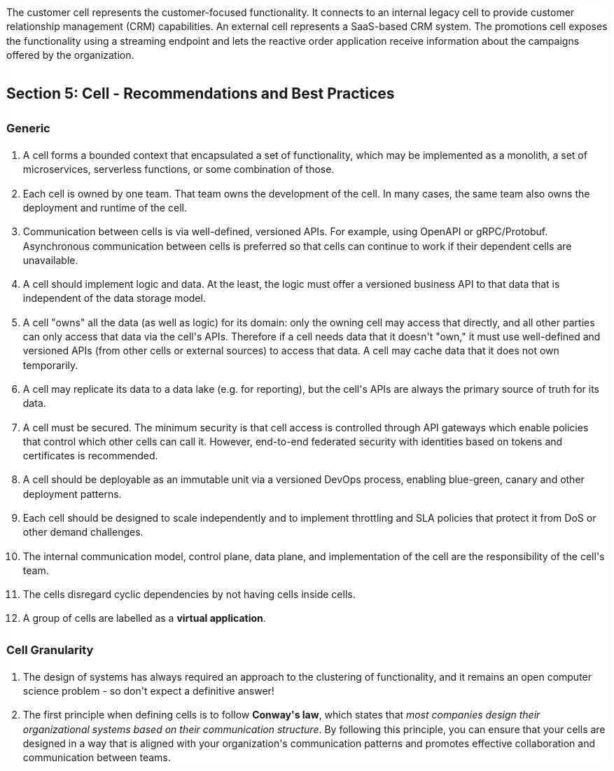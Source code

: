 The customer cell represents the customer-focused functionality. It connects to an internal legacy cell to provide customer relationship management (CRM) capabilities. An external cell represents a SaaS-based CRM system.
The promotions cell exposes the functionality using a streaming endpoint and lets the reactive order application receive information about the campaigns offered by the organization.

## Section 5: Cell - Recommendations and Best Practices

### Generic

1. A cell forms a bounded context that encapsulated a set of functionality, which may be implemented as a monolith, a set of microservices, serverless functions, or some combination of those.

2. Each cell is owned by one team. That team owns the development of the cell. In many cases, the same team also owns the deployment and runtime of the cell.

3. Communication between cells is via well-defined, versioned APIs. For example, using OpenAPI or gRPC/Protobuf. Asynchronous communication between cells is preferred so that cells can continue to work if their dependent cells are unavailable. 

4. A cell should implement logic and data. At the least, the logic must offer a versioned business API to that data that is independent of the data storage model.

5. A cell "owns" all the data (as well as logic) for its domain: only the owning cell may access that directly, and all other parties can only access that data via the cell's APIs. Therefore if a cell needs data that it doesn't "own," it must use well-defined and versioned APIs (from other cells or external sources) to access that data. A cell may cache data that it does not own temporarily.

6. A cell may replicate its data to a data lake (e.g. for reporting), but the cell's APIs are always the primary source of truth for its data.

7. A cell must be secured. The minimum security is that cell access is controlled through API gateways which enable policies that control which other cells can call it. However, end-to-end federated security with identities based on tokens and certificates is recommended.

8. A cell should be deployable as an immutable unit via a versioned DevOps process, enabling blue-green, canary and other deployment patterns.

9. Each cell should be designed to scale independently and to implement throttling and SLA policies that protect it from DoS or other demand challenges.

10. The internal communication model, control plane, data plane, and implementation of the cell are the responsibility of the cell's team.
       
11. The cells disregard cyclic dependencies by not having cells inside cells.
    
12. A group of cells are labelled as a **virtual application**. 

### Cell Granularity

1. The design of systems has always required an approach to the clustering of functionality, and it remains an open computer science problem - so don't expect a definitive answer!

2. The first principle when defining cells is to follow **Conway's law**, which states that *most companies design their organizational systems based on their communication structure*. By following this principle, you can ensure that your cells are designed in a way that is aligned with your organization's communication patterns and promotes effective collaboration and communication between teams.
